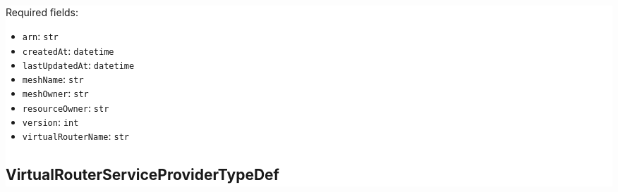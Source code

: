 Required fields:

- `arn`: `str`
- `createdAt`: `datetime`
- `lastUpdatedAt`: `datetime`
- `meshName`: `str`
- `meshOwner`: `str`
- `resourceOwner`: `str`
- `version`: `int`
- `virtualRouterName`: `str`

<a id="virtualrouterserviceprovidertypedef"></a>

## VirtualRouterServiceProviderTypeDef

